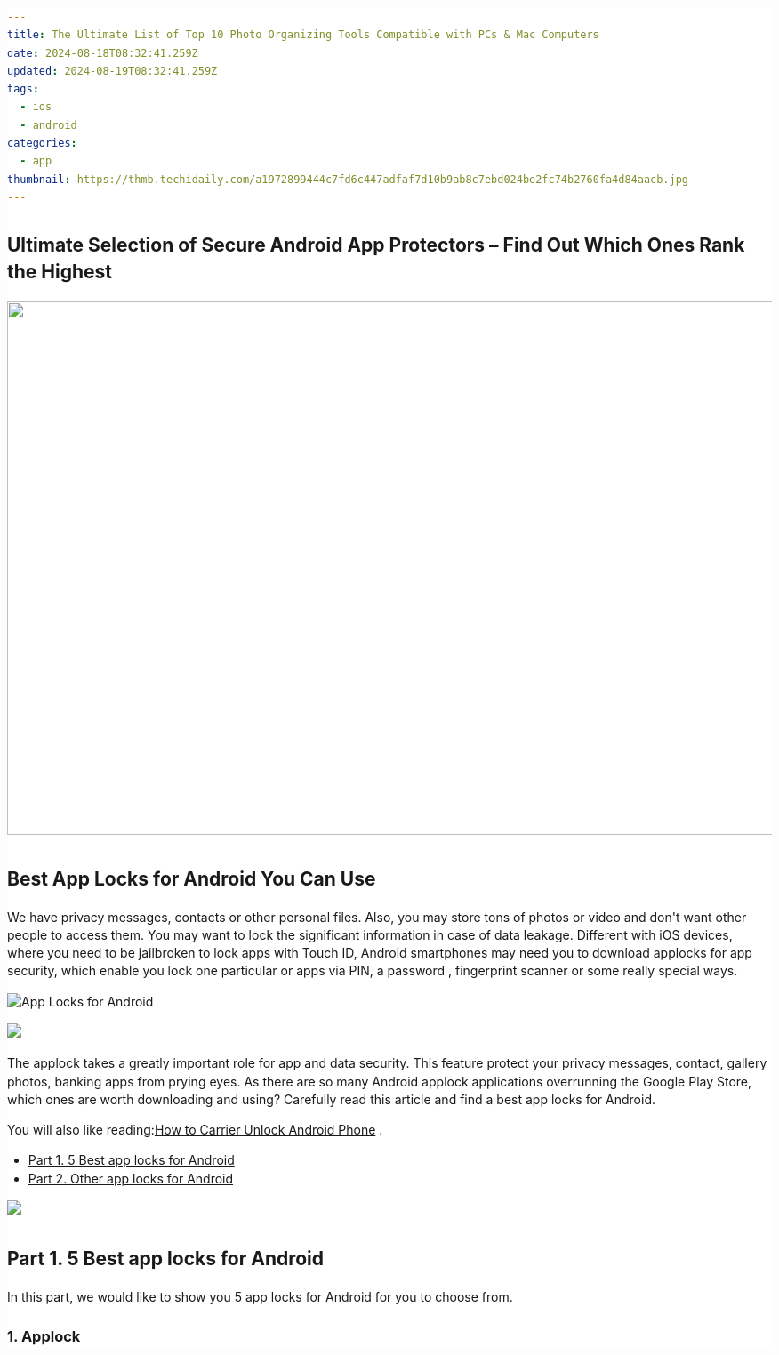 ```yaml
---
title: The Ultimate List of Top 10 Photo Organizing Tools Compatible with PCs & Mac Computers
date: 2024-08-18T08:32:41.259Z
updated: 2024-08-19T08:32:41.259Z
tags:
  - ios
  - android
categories:
  - app
thumbnail: https://thmb.techidaily.com/a1972899444c7fd6c447adfaf7d10b9ab8c7ebd024be2fc74b2760fa4d84aacb.jpg
---
```


## Ultimate Selection of Secure Android App Protectors – Find Out Which Ones Rank the Highest


<a href="https://appsumo.8odi.net/c/5597632/2068407/7443" target="_top" id="2068407"><img src="//a.impactradius-go.com/display-ad/7443-2068407" border="0" alt="" width="1200" height="600"/></a><img height="0" width="0" src="https://appsumo.8odi.net/i/5597632/2068407/7443" style="position:absolute;visibility:hidden;" border="0" />

## Best App Locks for Android You Can Use

 We have privacy messages, contacts or other personal files. Also, you may store tons of photos or video and don't want other people to access them. You may want to lock the significant information in case of data leakage. Different with iOS devices, where you need to be jailbroken to lock apps with Touch ID, Android smartphones may need you to download applocks for app security, which enable you lock one particular or apps via PIN, a password , fingerprint scanner or some really special ways.

![App Locks for Android](https://www.aiseesoft.com/images/fonelab-for-android/app-locks-for-android.jpg)

<a href="https://store.movavi.com/affiliate.php?ACCOUNT=MOVAVI&AFFILIATE=108875&PATH=https%3A%2F%2Fwww.movavi.com%3FAFFILIATE%3D108875%26RESOURCE%3DMovavi%2BVideo%2BEditor%2Bbox"><img src="https://mcusercontent.com/0885a03ded3d480dca9287f12/images/6d3207fd-9f15-4c21-f0ad-59c68e6a7e2a.png" border="0"></a>


 The applock takes a greatly important role for app and data security. This feature protect your privacy messages, contact, gallery photos, banking apps from prying eyes. As there are so many Android applock applications overrunning the Google Play Store, which ones are worth downloading and using? Carefully read this article and find a best app locks for Android.

 You will also like reading:[How to Carrier Unlock Android Phone](https://tools.techidaily.com/) .

* [Part 1. 5 Best app locks for Android](https://tools.techidaily.com/)
* [Part 2. Other app locks for Android](https://tools.techidaily.com/)


<a href="https://store.massmailsoftware.com/order/checkout.php?PRODS=1095219&QTY=1&AFFILIATE=108875&CART=1"><img src="https://secure.avangate.com/images/merchant/dc87c13749315c7217cdc4ac692e704c/banera_for_partners-20_%281%29.jpg" border="0"></a>

## Part 1\. 5 Best app locks for Android

 In this part, we would like to show you 5 app locks for Android for you to choose from.

### 1\. Applock
